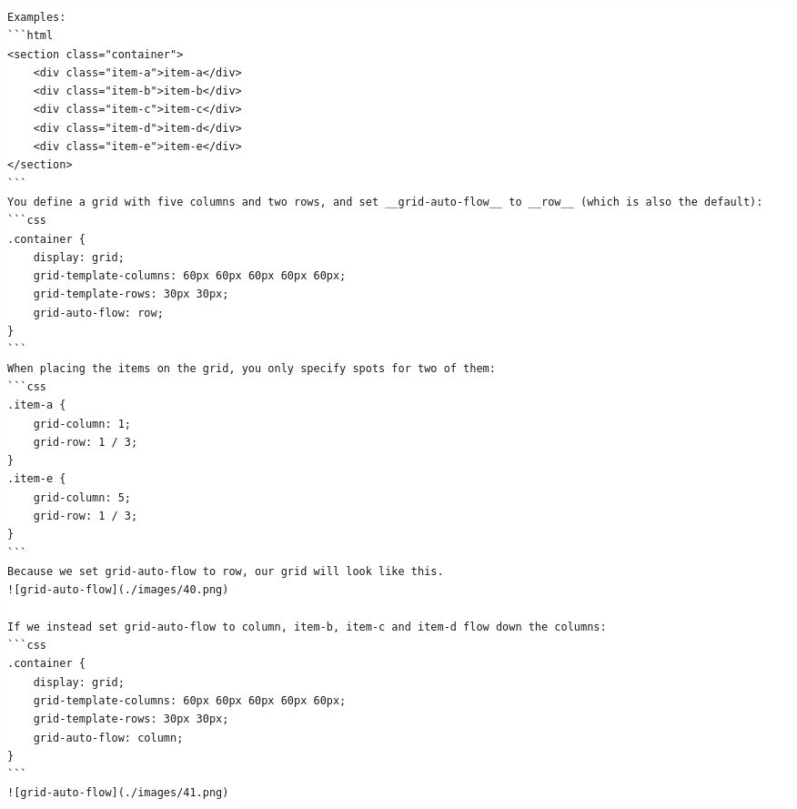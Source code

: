     Examples:
    ```html
    <section class="container">
        <div class="item-a">item-a</div>
        <div class="item-b">item-b</div>
        <div class="item-c">item-c</div>
        <div class="item-d">item-d</div>
        <div class="item-e">item-e</div>
    </section>
    ```
    You define a grid with five columns and two rows, and set __grid-auto-flow__ to __row__ (which is also the default):
    ```css
    .container {
        display: grid;
        grid-template-columns: 60px 60px 60px 60px 60px;
        grid-template-rows: 30px 30px;
        grid-auto-flow: row;
    }
    ```
    When placing the items on the grid, you only specify spots for two of them:
    ```css
    .item-a {
        grid-column: 1;
        grid-row: 1 / 3;
    }
    .item-e {
        grid-column: 5;
        grid-row: 1 / 3;
    }
    ```
    Because we set grid-auto-flow to row, our grid will look like this.
    ![grid-auto-flow](./images/40.png)
    
    If we instead set grid-auto-flow to column, item-b, item-c and item-d flow down the columns:
    ```css
    .container {
        display: grid;
        grid-template-columns: 60px 60px 60px 60px 60px;
        grid-template-rows: 30px 30px;
        grid-auto-flow: column;
    }
    ```
    ![grid-auto-flow](./images/41.png)
        